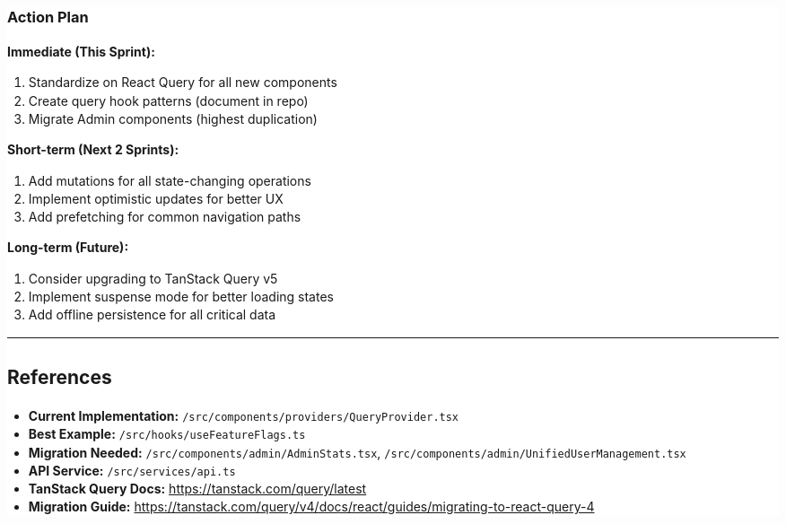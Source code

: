 ### Action Plan

**Immediate (This Sprint):**
1. Standardize on React Query for all new components
2. Create query hook patterns (document in repo)
3. Migrate Admin components (highest duplication)

**Short-term (Next 2 Sprints):**
1. Add mutations for all state-changing operations
2. Implement optimistic updates for better UX
3. Add prefetching for common navigation paths

**Long-term (Future):**
1. Consider upgrading to TanStack Query v5
2. Implement suspense mode for better loading states
3. Add offline persistence for all critical data

---

## References

- **Current Implementation:** `/src/components/providers/QueryProvider.tsx`
- **Best Example:** `/src/hooks/useFeatureFlags.ts`
- **Migration Needed:** `/src/components/admin/AdminStats.tsx`, `/src/components/admin/UnifiedUserManagement.tsx`
- **API Service:** `/src/services/api.ts`
- **TanStack Query Docs:** https://tanstack.com/query/latest
- **Migration Guide:** https://tanstack.com/query/v4/docs/react/guides/migrating-to-react-query-4
